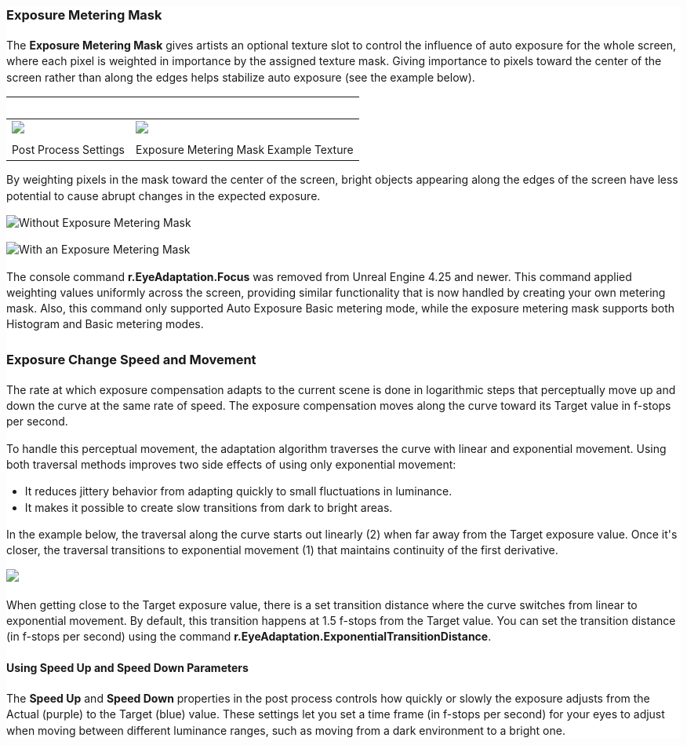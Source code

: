 ### Exposure Metering Mask

The **Exposure Metering Mask** gives artists an optional texture slot to control the influence of auto exposure for the whole screen, where each pixel is weighted in importance by the assigned texture mask. Giving importance to pixels toward the center of the screen rather than along the edges helps stabilize auto exposure (see the example below).

|   |   |
| --- | --- |
| ![](https://d1iv7db44yhgxn.cloudfront.net/documentation/images/dac1e268-e130-456e-90d3-89535be4b08e/ppv_expcompmeteringmask.png) | ![](https://d1iv7db44yhgxn.cloudfront.net/documentation/images/dd8550fa-ca8b-45ab-a6c3-1a813330f8ae/expmeteringmaskexample.png) |
| Post Process Settings | Exposure Metering Mask Example Texture |

By weighting pixels in the mask toward the center of the screen, bright objects appearing along the edges of the screen have less potential to cause abrupt changes in the expected exposure.

![Without Exposure Metering Mask](https://d1iv7db44yhgxn.cloudfront.net/documentation/images/02f82c22-7fca-4aa6-99e2-c52f53803217/expmetmask_disabled.png)

![With an Exposure Metering Mask](https://d1iv7db44yhgxn.cloudfront.net/documentation/images/6da66722-733f-483b-a434-8b9be6396a2f/expmetmask_enabled.png)

The console command **r.EyeAdaptation.Focus** was removed from Unreal Engine 4.25 and newer. This command applied weighting values uniformly across the screen, providing similar functionality that is now handled by creating your own metering mask. Also, this command only supported Auto Exposure Basic metering mode, while the exposure metering mask supports both Histogram and Basic metering modes.

### Exposure Change Speed and Movement

The rate at which exposure compensation adapts to the current scene is done in logarithmic steps that perceptually move up and down the curve at the same rate of speed. The exposure compensation moves along the curve toward its Target value in f-stops per second.

To handle this perceptual movement, the adaptation algorithm traverses the curve with linear and exponential movement. Using both traversal methods improves two side effects of using only exponential movement:

-   It reduces jittery behavior from adapting quickly to small fluctuations in luminance.
-   It makes it possible to create slow transitions from dark to bright areas.

In the example below, the traversal along the curve starts out linearly (2) when far away from the Target exposure value. Once it's closer, the traversal transitions to exponential movement (1) that maintains continuity of the first derivative.

![](https://d1iv7db44yhgxn.cloudfront.net/documentation/images/a12fde7b-4914-4e95-ae4d-73bb07b05e67/curvemovement.png)

When getting close to the Target exposure value, there is a set transition distance where the curve switches from linear to exponential movement. By default, this transition happens at 1.5 f-stops from the Target value. You can set the transition distance (in f-stops per second) using the command **r.EyeAdaptation.ExponentialTransitionDistance**.

#### Using Speed Up and Speed Down Parameters

The **Speed Up** and **Speed Down** properties in the post process controls how quickly or slowly the exposure adjusts from the Actual (purple) to the Target (blue) value. These settings let you set a time frame (in f-stops per second) for your eyes to adjust when moving between different luminance ranges, such as moving from a dark environment to a bright one.
